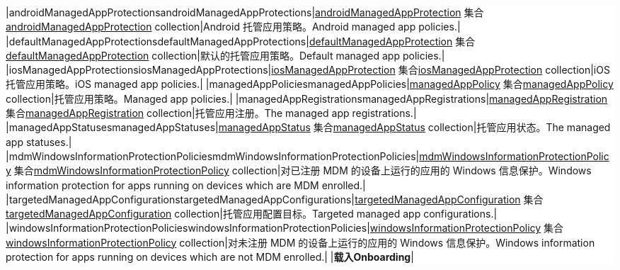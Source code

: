 |<span data-ttu-id="c994f-162">androidManagedAppProtections</span><span class="sxs-lookup"><span data-stu-id="c994f-162">androidManagedAppProtections</span></span>|<span data-ttu-id="c994f-163">[androidManagedAppProtection](../resources/intune-mam-androidmanagedappprotection.md) 集合</span><span class="sxs-lookup"><span data-stu-id="c994f-163">[androidManagedAppProtection](../resources/intune-mam-androidmanagedappprotection.md) collection</span></span>|<span data-ttu-id="c994f-164">Android 托管应用策略。</span><span class="sxs-lookup"><span data-stu-id="c994f-164">Android managed app policies.</span></span>|
|<span data-ttu-id="c994f-165">defaultManagedAppProtections</span><span class="sxs-lookup"><span data-stu-id="c994f-165">defaultManagedAppProtections</span></span>|<span data-ttu-id="c994f-166">[defaultManagedAppProtection](../resources/intune-mam-defaultmanagedappprotection.md) 集合</span><span class="sxs-lookup"><span data-stu-id="c994f-166">[defaultManagedAppProtection](../resources/intune-mam-defaultmanagedappprotection.md) collection</span></span>|<span data-ttu-id="c994f-167">默认的托管应用策略。</span><span class="sxs-lookup"><span data-stu-id="c994f-167">Default managed app policies.</span></span>|
|<span data-ttu-id="c994f-168">iosManagedAppProtections</span><span class="sxs-lookup"><span data-stu-id="c994f-168">iosManagedAppProtections</span></span>|<span data-ttu-id="c994f-169">[iosManagedAppProtection](../resources/intune-mam-iosmanagedappprotection.md) 集合</span><span class="sxs-lookup"><span data-stu-id="c994f-169">[iosManagedAppProtection](../resources/intune-mam-iosmanagedappprotection.md) collection</span></span>|<span data-ttu-id="c994f-170">iOS 托管应用策略。</span><span class="sxs-lookup"><span data-stu-id="c994f-170">iOS managed app policies.</span></span>|
|<span data-ttu-id="c994f-171">managedAppPolicies</span><span class="sxs-lookup"><span data-stu-id="c994f-171">managedAppPolicies</span></span>|<span data-ttu-id="c994f-172">[managedAppPolicy](../resources/intune-mam-managedapppolicy.md) 集合</span><span class="sxs-lookup"><span data-stu-id="c994f-172">[managedAppPolicy](../resources/intune-mam-managedapppolicy.md) collection</span></span>|<span data-ttu-id="c994f-173">托管应用策略。</span><span class="sxs-lookup"><span data-stu-id="c994f-173">Managed app policies.</span></span>|
|<span data-ttu-id="c994f-174">managedAppRegistrations</span><span class="sxs-lookup"><span data-stu-id="c994f-174">managedAppRegistrations</span></span>|<span data-ttu-id="c994f-175">[managedAppRegistration](../resources/intune-mam-managedappregistration.md) 集合</span><span class="sxs-lookup"><span data-stu-id="c994f-175">[managedAppRegistration](../resources/intune-mam-managedappregistration.md) collection</span></span>|<span data-ttu-id="c994f-176">托管应用注册。</span><span class="sxs-lookup"><span data-stu-id="c994f-176">The managed app registrations.</span></span>|
|<span data-ttu-id="c994f-177">managedAppStatuses</span><span class="sxs-lookup"><span data-stu-id="c994f-177">managedAppStatuses</span></span>|<span data-ttu-id="c994f-178">[managedAppStatus](../resources/intune-mam-managedappstatus.md) 集合</span><span class="sxs-lookup"><span data-stu-id="c994f-178">[managedAppStatus](../resources/intune-mam-managedappstatus.md) collection</span></span>|<span data-ttu-id="c994f-179">托管应用状态。</span><span class="sxs-lookup"><span data-stu-id="c994f-179">The managed app statuses.</span></span>|
|<span data-ttu-id="c994f-180">mdmWindowsInformationProtectionPolicies</span><span class="sxs-lookup"><span data-stu-id="c994f-180">mdmWindowsInformationProtectionPolicies</span></span>|<span data-ttu-id="c994f-181">[mdmWindowsInformationProtectionPolicy](../resources/intune-mam-mdmwindowsinformationprotectionpolicy.md) 集合</span><span class="sxs-lookup"><span data-stu-id="c994f-181">[mdmWindowsInformationProtectionPolicy](../resources/intune-mam-mdmwindowsinformationprotectionpolicy.md) collection</span></span>|<span data-ttu-id="c994f-182">对已注册 MDM 的设备上运行的应用的 Windows 信息保护。</span><span class="sxs-lookup"><span data-stu-id="c994f-182">Windows information protection for apps running on devices which are MDM enrolled.</span></span>|
|<span data-ttu-id="c994f-183">targetedManagedAppConfigurations</span><span class="sxs-lookup"><span data-stu-id="c994f-183">targetedManagedAppConfigurations</span></span>|<span data-ttu-id="c994f-184">[targetedManagedAppConfiguration](../resources/intune-mam-targetedmanagedappconfiguration.md) 集合</span><span class="sxs-lookup"><span data-stu-id="c994f-184">[targetedManagedAppConfiguration](../resources/intune-mam-targetedmanagedappconfiguration.md) collection</span></span>|<span data-ttu-id="c994f-185">托管应用配置目标。</span><span class="sxs-lookup"><span data-stu-id="c994f-185">Targeted managed app configurations.</span></span>|
|<span data-ttu-id="c994f-186">windowsInformationProtectionPolicies</span><span class="sxs-lookup"><span data-stu-id="c994f-186">windowsInformationProtectionPolicies</span></span>|<span data-ttu-id="c994f-187">[windowsInformationProtectionPolicy](../resources/intune-mam-windowsinformationprotectionpolicy.md) 集合</span><span class="sxs-lookup"><span data-stu-id="c994f-187">[windowsInformationProtectionPolicy](../resources/intune-mam-windowsinformationprotectionpolicy.md) collection</span></span>|<span data-ttu-id="c994f-188">对未注册 MDM 的设备上运行的应用的 Windows 信息保护。</span><span class="sxs-lookup"><span data-stu-id="c994f-188">Windows information protection for apps running on devices which are not MDM enrolled.</span></span>|
|<span data-ttu-id="c994f-189">**载入**</span><span class="sxs-lookup"><span data-stu-id="c994f-189">**Onboarding**</span></span>|